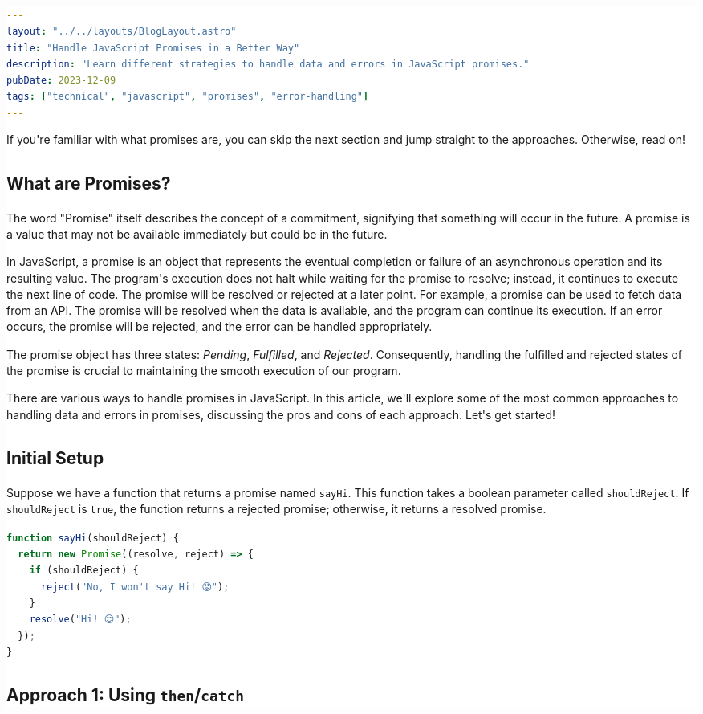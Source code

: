 ```yaml
---
layout: "../../layouts/BlogLayout.astro"
title: "Handle JavaScript Promises in a Better Way"
description: "Learn different strategies to handle data and errors in JavaScript promises."
pubDate: 2023-12-09
tags: ["technical", "javascript", "promises", "error-handling"]
---
```


If you're familiar with what promises are, you can skip the next section and jump straight to the approaches. Otherwise, read on!

## What are Promises?

The word "Promise" itself describes the concept of a commitment, signifying that something will occur in the future. A promise is a value that may not be available immediately but could be in the future.

In JavaScript, a promise is an object that represents the eventual completion or failure of an asynchronous operation and its resulting value. The program's execution does not halt while waiting for the promise to resolve; instead, it continues to execute the next line of code. The promise will be resolved or rejected at a later point. For example, a promise can be used to fetch data from an API. The promise will be resolved when the data is available, and the program can continue its execution. If an error occurs, the promise will be rejected, and the error can be handled appropriately.

The promise object has three states: _Pending_, _Fulfilled_, and _Rejected_. Consequently, handling the fulfilled and rejected states of the promise is crucial to maintaining the smooth execution of our program.

There are various ways to handle promises in JavaScript. In this article, we'll explore some of the most common approaches to handling data and errors in promises, discussing the pros and cons of each approach. Let's get started!

## Initial Setup

Suppose we have a function that returns a promise named `sayHi`. This function takes a boolean parameter called `shouldReject`. If `shouldReject` is `true`, the function returns a rejected promise; otherwise, it returns a resolved promise.

```js
function sayHi(shouldReject) {
  return new Promise((resolve, reject) => {
    if (shouldReject) {
      reject("No, I won't say Hi! 😡");
    }
    resolve("Hi! 😊");
  });
}
```

## Approach 1: Using `then`/`catch`
